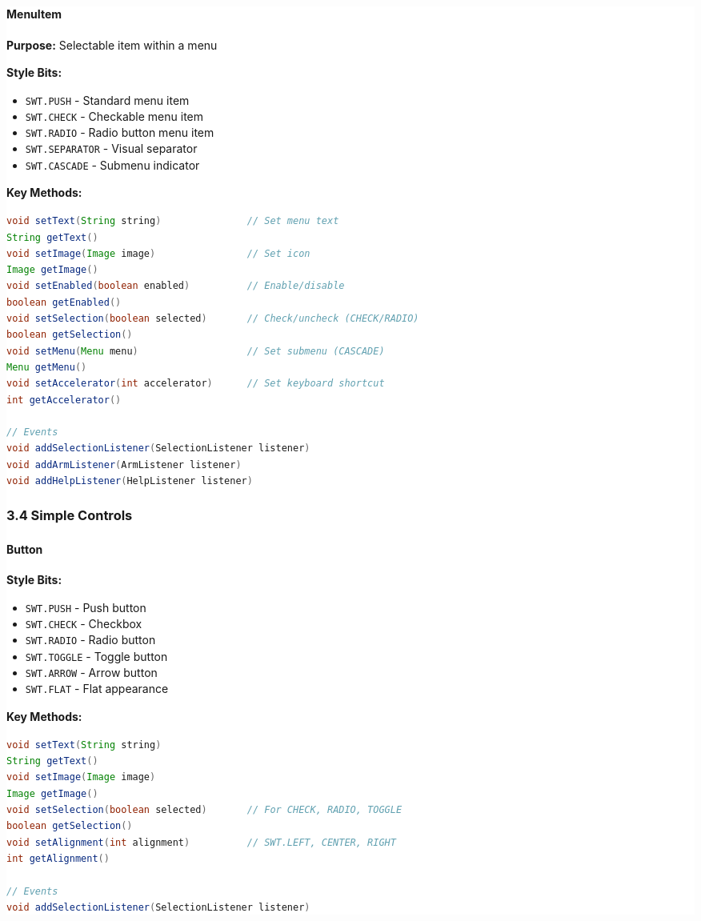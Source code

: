 #### MenuItem

**Purpose:** Selectable item within a menu

**Style Bits:**
- `SWT.PUSH` - Standard menu item
- `SWT.CHECK` - Checkable menu item
- `SWT.RADIO` - Radio button menu item
- `SWT.SEPARATOR` - Visual separator
- `SWT.CASCADE` - Submenu indicator

**Key Methods:**

```java
void setText(String string)               // Set menu text
String getText()
void setImage(Image image)                // Set icon
Image getImage()
void setEnabled(boolean enabled)          // Enable/disable
boolean getEnabled()
void setSelection(boolean selected)       // Check/uncheck (CHECK/RADIO)
boolean getSelection()
void setMenu(Menu menu)                   // Set submenu (CASCADE)
Menu getMenu()
void setAccelerator(int accelerator)      // Set keyboard shortcut
int getAccelerator()

// Events
void addSelectionListener(SelectionListener listener)
void addArmListener(ArmListener listener)
void addHelpListener(HelpListener listener)
```

### 3.4 Simple Controls

#### Button

**Style Bits:**
- `SWT.PUSH` - Push button
- `SWT.CHECK` - Checkbox
- `SWT.RADIO` - Radio button
- `SWT.TOGGLE` - Toggle button
- `SWT.ARROW` - Arrow button
- `SWT.FLAT` - Flat appearance

**Key Methods:**

```java
void setText(String string)
String getText()
void setImage(Image image)
Image getImage()
void setSelection(boolean selected)       // For CHECK, RADIO, TOGGLE
boolean getSelection()
void setAlignment(int alignment)          // SWT.LEFT, CENTER, RIGHT
int getAlignment()

// Events
void addSelectionListener(SelectionListener listener)
```
